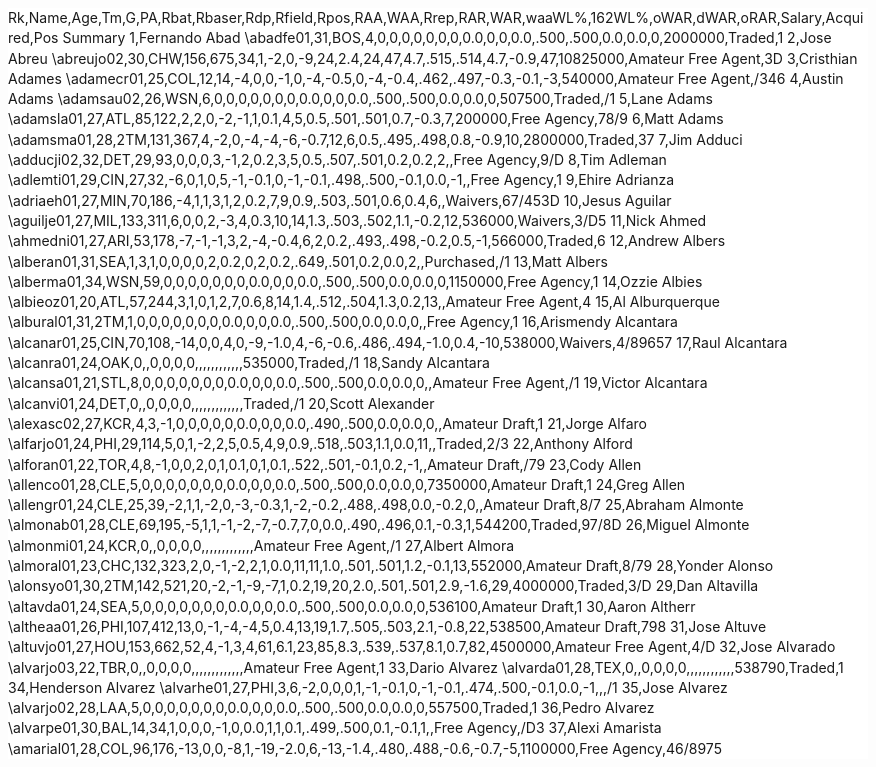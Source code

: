 Rk,Name,Age,Tm,G,PA,Rbat,Rbaser,Rdp,Rfield,Rpos,RAA,WAA,Rrep,RAR,WAR,waaWL%,162WL%,oWAR,dWAR,oRAR,Salary,Acquired,Pos Summary
1,Fernando Abad \abadfe01,31,BOS,4,0,0,0,0,0,0,0,0.0,0,0,0.0,.500,.500,0.0,0.0,0,2000000,Traded,1
2,Jose Abreu \abreujo02,30,CHW,156,675,34,1,-2,0,-9,24,2.4,24,47,4.7,.515,.514,4.7,-0.9,47,10825000,Amateur Free Agent,3D
3,Cristhian Adames \adamecr01,25,COL,12,14,-4,0,0,-1,0,-4,-0.5,0,-4,-0.4,.462,.497,-0.3,-0.1,-3,540000,Amateur Free Agent,/346
4,Austin Adams \adamsau02,26,WSN,6,0,0,0,0,0,0,0,0.0,0,0,0.0,.500,.500,0.0,0.0,0,507500,Traded,/1
5,Lane Adams \adamsla01,27,ATL,85,122,2,2,0,-2,-1,1,0.1,4,5,0.5,.501,.501,0.7,-0.3,7,200000,Free Agency,78/9
6,Matt Adams \adamsma01,28,2TM,131,367,4,-2,0,-4,-4,-6,-0.7,12,6,0.5,.495,.498,0.8,-0.9,10,2800000,Traded,37
7,Jim Adduci \adducji02,32,DET,29,93,0,0,0,3,-1,2,0.2,3,5,0.5,.507,.501,0.2,0.2,2,,Free Agency,9/D
8,Tim Adleman \adlemti01,29,CIN,27,32,-6,0,1,0,5,-1,-0.1,0,-1,-0.1,.498,.500,-0.1,0.0,-1,,Free Agency,1
9,Ehire Adrianza \adriaeh01,27,MIN,70,186,-4,1,1,3,1,2,0.2,7,9,0.9,.503,.501,0.6,0.4,6,,Waivers,67/453D
10,Jesus Aguilar \aguilje01,27,MIL,133,311,6,0,0,2,-3,4,0.3,10,14,1.3,.503,.502,1.1,-0.2,12,536000,Waivers,3/D5
11,Nick Ahmed \ahmedni01,27,ARI,53,178,-7,-1,-1,3,2,-4,-0.4,6,2,0.2,.493,.498,-0.2,0.5,-1,566000,Traded,6
12,Andrew Albers \alberan01,31,SEA,1,3,1,0,0,0,0,2,0.2,0,2,0.2,.649,.501,0.2,0.0,2,,Purchased,/1
13,Matt Albers \alberma01,34,WSN,59,0,0,0,0,0,0,0,0.0,0,0,0.0,.500,.500,0.0,0.0,0,1150000,Free Agency,1
14,Ozzie Albies \albieoz01,20,ATL,57,244,3,1,0,1,2,7,0.6,8,14,1.4,.512,.504,1.3,0.2,13,,Amateur Free Agent,4
15,Al Alburquerque \albural01,31,2TM,1,0,0,0,0,0,0,0,0.0,0,0,0.0,.500,.500,0.0,0.0,0,,Free Agency,1
16,Arismendy Alcantara \alcanar01,25,CIN,70,108,-14,0,0,4,0,-9,-1.0,4,-6,-0.6,.486,.494,-1.0,0.4,-10,538000,Waivers,4/89657
17,Raul Alcantara \alcanra01,24,OAK,0,,0,0,0,0,,,,,,,,,,,,535000,Traded,/1
18,Sandy Alcantara \alcansa01,21,STL,8,0,0,0,0,0,0,0,0.0,0,0,0.0,.500,.500,0.0,0.0,0,,Amateur Free Agent,/1
19,Victor Alcantara \alcanvi01,24,DET,0,,0,0,0,0,,,,,,,,,,,,,Traded,/1
20,Scott Alexander \alexasc02,27,KCR,4,3,-1,0,0,0,0,0,0.0,0,0,0.0,.490,.500,0.0,0.0,0,,Amateur Draft,1
21,Jorge Alfaro \alfarjo01,24,PHI,29,114,5,0,1,-2,2,5,0.5,4,9,0.9,.518,.503,1.1,0.0,11,,Traded,2/3
22,Anthony Alford \alforan01,22,TOR,4,8,-1,0,0,2,0,1,0.1,0,1,0.1,.522,.501,-0.1,0.2,-1,,Amateur Draft,/79
23,Cody Allen \allenco01,28,CLE,5,0,0,0,0,0,0,0,0.0,0,0,0.0,.500,.500,0.0,0.0,0,7350000,Amateur Draft,1
24,Greg Allen \allengr01,24,CLE,25,39,-2,1,1,-2,0,-3,-0.3,1,-2,-0.2,.488,.498,0.0,-0.2,0,,Amateur Draft,8/7
25,Abraham Almonte \almonab01,28,CLE,69,195,-5,1,1,-1,-2,-7,-0.7,7,0,0.0,.490,.496,0.1,-0.3,1,544200,Traded,97/8D
26,Miguel Almonte \almonmi01,24,KCR,0,,0,0,0,0,,,,,,,,,,,,,Amateur Free Agent,/1
27,Albert Almora \almoral01,23,CHC,132,323,2,0,-1,-2,2,1,0.0,11,11,1.0,.501,.501,1.2,-0.1,13,552000,Amateur Draft,8/79
28,Yonder Alonso \alonsyo01,30,2TM,142,521,20,-2,-1,-9,-7,1,0.2,19,20,2.0,.501,.501,2.9,-1.6,29,4000000,Traded,3/D
29,Dan Altavilla \altavda01,24,SEA,5,0,0,0,0,0,0,0,0.0,0,0,0.0,.500,.500,0.0,0.0,0,536100,Amateur Draft,1
30,Aaron Altherr \altheaa01,26,PHI,107,412,13,0,-1,-4,-4,5,0.4,13,19,1.7,.505,.503,2.1,-0.8,22,538500,Amateur Draft,798
31,Jose Altuve \altuvjo01,27,HOU,153,662,52,4,-1,3,4,61,6.1,23,85,8.3,.539,.537,8.1,0.7,82,4500000,Amateur Free Agent,4/D
32,Jose Alvarado \alvarjo03,22,TBR,0,,0,0,0,0,,,,,,,,,,,,,Amateur Free Agent,1
33,Dario Alvarez \alvarda01,28,TEX,0,,0,0,0,0,,,,,,,,,,,,538790,Traded,1
34,Henderson Alvarez \alvarhe01,27,PHI,3,6,-2,0,0,0,1,-1,-0.1,0,-1,-0.1,.474,.500,-0.1,0.0,-1,,,/1
35,Jose Alvarez \alvarjo02,28,LAA,5,0,0,0,0,0,0,0,0.0,0,0,0.0,.500,.500,0.0,0.0,0,557500,Traded,1
36,Pedro Alvarez \alvarpe01,30,BAL,14,34,1,0,0,0,-1,0,0.0,1,1,0.1,.499,.500,0.1,-0.1,1,,Free Agency,/D3
37,Alexi Amarista \amarial01,28,COL,96,176,-13,0,0,-8,1,-19,-2.0,6,-13,-1.4,.480,.488,-0.6,-0.7,-5,1100000,Free Agency,46/8975